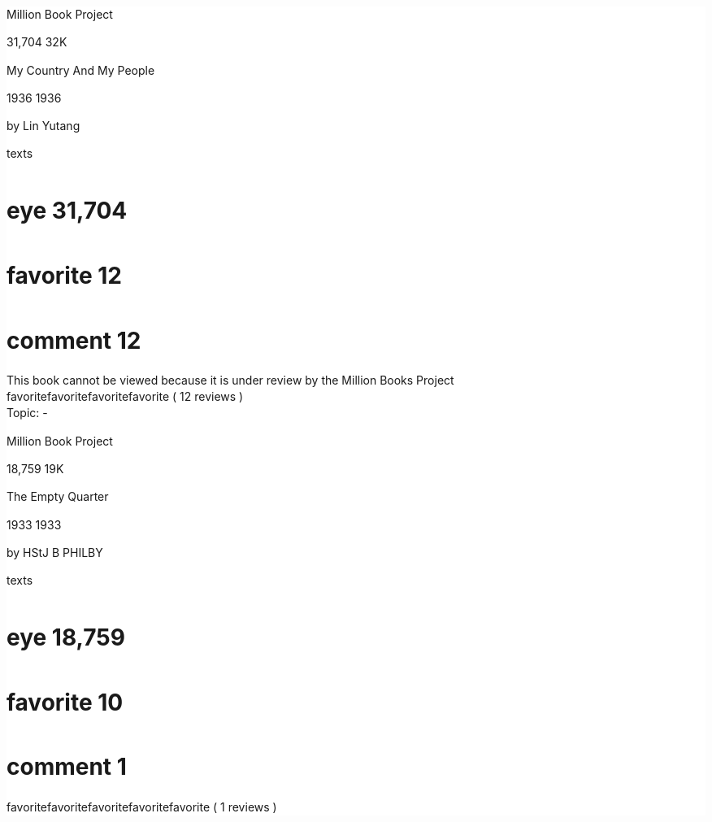 Million Book Project

31,704 32K

[](/details/MyCountryAndMyPeople "My Country And My People")

My Country And My People

1936 1936

<span class="hidden-lists">by</span> <span class="byv" title="Lin Yutang">Lin Yutang</span>

<span class="iconochive-texts" aria-hidden="true"></span><span class="sr-only">texts</span>

<span class="iconochive-eye" aria-hidden="true"></span><span class="sr-only">eye</span> 31,704
==============================================================================================

<span class="iconochive-favorite" aria-hidden="true"></span><span class="sr-only">favorite</span> 12
====================================================================================================

<span class="iconochive-comment" aria-hidden="true"></span><span class="sr-only">comment</span> 12
==================================================================================================

This book cannot be viewed because it is under review by the Million Books Project  
<span alt="4.20 out of 5 stars" title="4.20 out of 5 stars"><span class="iconochive-favorite" aria-hidden="true"></span><span class="sr-only">favorite</span><span class="iconochive-favorite" aria-hidden="true"></span><span class="sr-only">favorite</span><span class="iconochive-favorite" aria-hidden="true"></span><span class="sr-only">favorite</span><span class="iconochive-favorite" aria-hidden="true"></span><span class="sr-only">favorite</span></span> ( 12 reviews )  
Topic: -  

<a href="/details/millionbooks" class="stealth"></a>

Million Book Project

18,759 19K

[](/details/TheEmptyQuarter "The Empty Quarter")

The Empty Quarter

1933 1933

<span class="hidden-lists">by</span> <span class="byv" title="HStJ B PHILBY">HStJ B PHILBY</span>

<span class="iconochive-texts" aria-hidden="true"></span><span class="sr-only">texts</span>

<span class="iconochive-eye" aria-hidden="true"></span><span class="sr-only">eye</span> 18,759
==============================================================================================

<span class="iconochive-favorite" aria-hidden="true"></span><span class="sr-only">favorite</span> 10
====================================================================================================

<span class="iconochive-comment" aria-hidden="true"></span><span class="sr-only">comment</span> 1
=================================================================================================

<span alt="5.00 out of 5 stars" title="5.00 out of 5 stars"><span class="iconochive-favorite" aria-hidden="true"></span><span class="sr-only">favorite</span><span class="iconochive-favorite" aria-hidden="true"></span><span class="sr-only">favorite</span><span class="iconochive-favorite" aria-hidden="true"></span><span class="sr-only">favorite</span><span class="iconochive-favorite" aria-hidden="true"></span><span class="sr-only">favorite</span><span class="iconochive-favorite" aria-hidden="true"></span><span class="sr-only">favorite</span></span> ( 1 reviews )  
